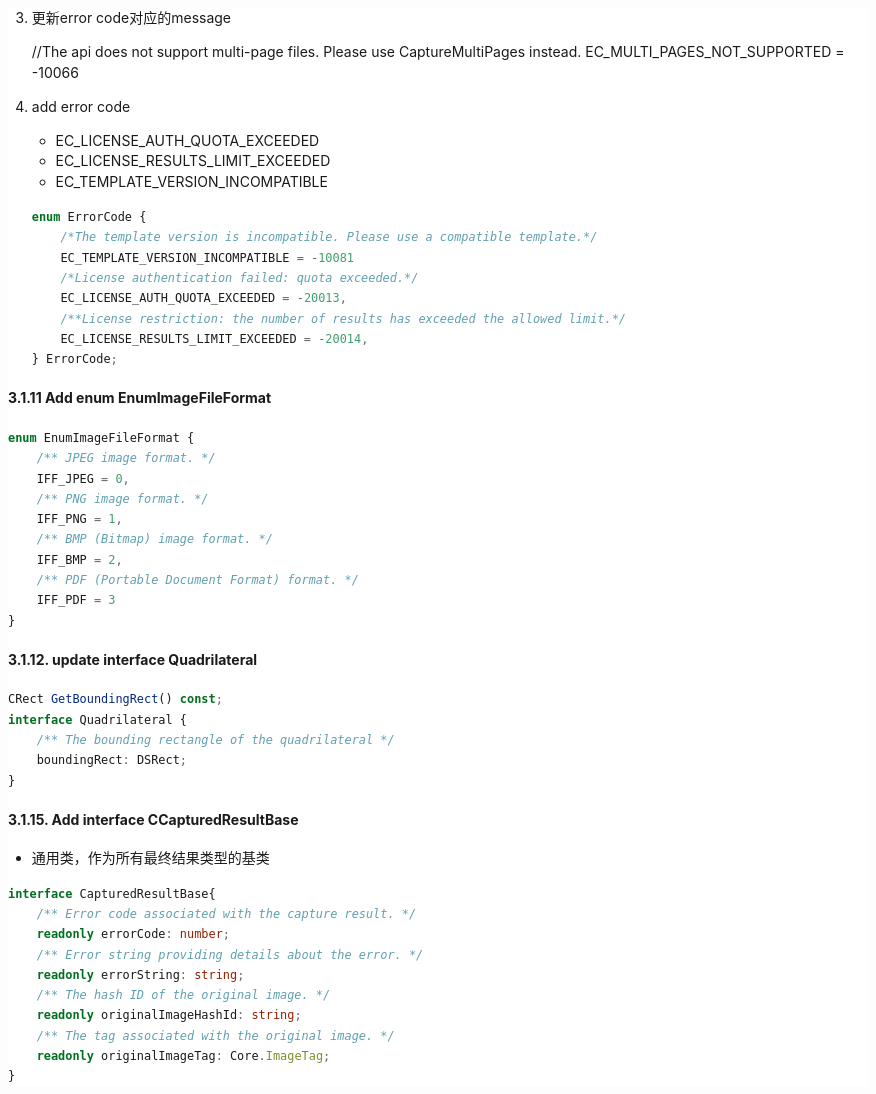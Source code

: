 3) 更新error code对应的message

    //The api does not support multi-page files. Please use CaptureMultiPages instead.
    EC_MULTI_PAGES_NOT_SUPPORTED = -10066

4) add error code

    - EC_LICENSE_AUTH_QUOTA_EXCEEDED
    - EC_LICENSE_RESULTS_LIMIT_EXCEEDED
    - EC_TEMPLATE_VERSION_INCOMPATIBLE

    ```ts
    enum ErrorCode {
        /*The template version is incompatible. Please use a compatible template.*/
        EC_TEMPLATE_VERSION_INCOMPATIBLE = -10081
        /*License authentication failed: quota exceeded.*/
        EC_LICENSE_AUTH_QUOTA_EXCEEDED = -20013,
        /**License restriction: the number of results has exceeded the allowed limit.*/
        EC_LICENSE_RESULTS_LIMIT_EXCEEDED = -20014,
    } ErrorCode;
    ```

#### 3.1.11 Add enum EnumImageFileFormat

```ts
enum EnumImageFileFormat {
    /** JPEG image format. */
    IFF_JPEG = 0,
    /** PNG image format. */
    IFF_PNG = 1,
    /** BMP (Bitmap) image format. */
    IFF_BMP = 2,
    /** PDF (Portable Document Format) format. */
    IFF_PDF = 3
}
```

#### 3.1.12. update interface Quadrilateral

```ts
CRect GetBoundingRect() const;
interface Quadrilateral {
    /** The bounding rectangle of the quadrilateral */
    boundingRect: DSRect;
}
```

#### 3.1.15. Add interface CCapturedResultBase

- 通用类，作为所有最终结果类型的基类

```ts
interface CapturedResultBase{
    /** Error code associated with the capture result. */
    readonly errorCode: number;
    /** Error string providing details about the error. */
    readonly errorString: string;
    /** The hash ID of the original image. */
    readonly originalImageHashId: string;
    /** The tag associated with the original image. */
    readonly originalImageTag: Core.ImageTag;
}
```
